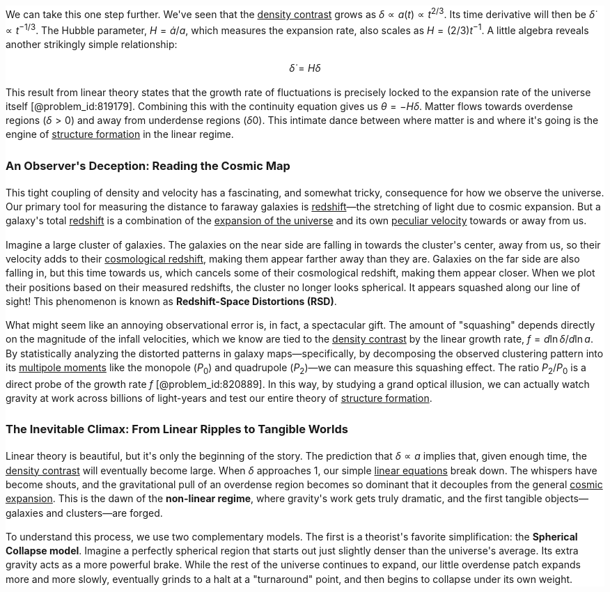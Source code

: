 We can take this one step further. We've seen that the [density contrast](@article_id:157454) grows as $\delta \propto a(t) \propto t^{2/3}$. Its time derivative will then be $\dot{\delta} \propto t^{-1/3}$. The Hubble parameter, $H = \dot{a}/a$, which measures the expansion rate, also scales as $H = (2/3)t^{-1}$. A little algebra reveals another strikingly simple relationship:

$$\dot{\delta} = H \delta$$

This result from linear theory states that the growth rate of fluctuations is precisely locked to the expansion rate of the universe itself [@problem_id:819179]. Combining this with the continuity equation gives us $\theta = -H\delta$. Matter flows towards overdense regions ($\delta > 0$) and away from underdense regions ($\delta  0$). This intimate dance between where matter is and where it's going is the engine of [structure formation](@article_id:157747) in the linear regime.

### An Observer's Deception: Reading the Cosmic Map

This tight coupling of density and velocity has a fascinating, and somewhat tricky, consequence for how we observe the universe. Our primary tool for measuring the distance to faraway galaxies is [redshift](@article_id:159451)—the stretching of light due to cosmic expansion. But a galaxy's total [redshift](@article_id:159451) is a combination of the [expansion of the universe](@article_id:159987) and its own [peculiar velocity](@article_id:157470) towards or away from us.

Imagine a large cluster of galaxies. The galaxies on the near side are falling in towards the cluster's center, away from us, so their velocity adds to their [cosmological redshift](@article_id:151849), making them appear farther away than they are. Galaxies on the far side are also falling in, but this time towards us, which cancels some of their cosmological redshift, making them appear closer. When we plot their positions based on their measured redshifts, the cluster no longer looks spherical. It appears squashed along our line of sight! This phenomenon is known as **Redshift-Space Distortions (RSD)**.

What might seem like an annoying observational error is, in fact, a spectacular gift. The amount of "squashing" depends directly on the magnitude of the infall velocities, which we know are tied to the [density contrast](@article_id:157454) by the linear growth rate, $f = d\ln\delta/d\ln a$. By statistically analyzing the distorted patterns in galaxy maps—specifically, by decomposing the observed clustering pattern into its [multipole moments](@article_id:190626) like the monopole ($P_0$) and quadrupole ($P_2$)—we can measure this squashing effect. The ratio $P_2/P_0$ is a direct probe of the growth rate $f$ [@problem_id:820889]. In this way, by studying a grand optical illusion, we can actually watch gravity at work across billions of light-years and test our entire theory of [structure formation](@article_id:157747).

### The Inevitable Climax: From Linear Ripples to Tangible Worlds

Linear theory is beautiful, but it's only the beginning of the story. The prediction that $\delta \propto a$ implies that, given enough time, the [density contrast](@article_id:157454) will eventually become large. When $\delta$ approaches 1, our simple [linear equations](@article_id:150993) break down. The whispers have become shouts, and the gravitational pull of an overdense region becomes so dominant that it decouples from the general [cosmic expansion](@article_id:160508). This is the dawn of the **non-linear regime**, where gravity's work gets truly dramatic, and the first tangible objects—galaxies and clusters—are forged.

To understand this process, we use two complementary models. The first is a theorist's favorite simplification: the **Spherical Collapse model**. Imagine a perfectly spherical region that starts out just slightly denser than the universe's average. Its extra gravity acts as a more powerful brake. While the rest of the universe continues to expand, our little overdense patch expands more and more slowly, eventually grinds to a halt at a "turnaround" point, and then begins to collapse under its own weight.
